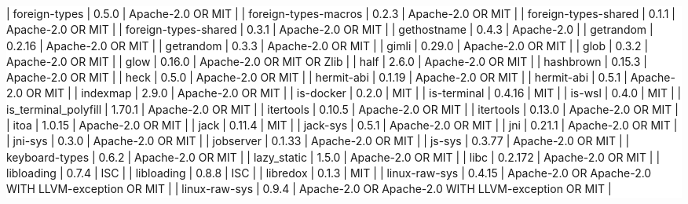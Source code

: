 | foreign-types | 0.5.0 | Apache-2.0 OR MIT |
| foreign-types-macros | 0.2.3 | Apache-2.0 OR MIT |
| foreign-types-shared | 0.1.1 | Apache-2.0 OR MIT |
| foreign-types-shared | 0.3.1 | Apache-2.0 OR MIT |
| gethostname | 0.4.3 | Apache-2.0 |
| getrandom | 0.2.16 | Apache-2.0 OR MIT |
| getrandom | 0.3.3 | Apache-2.0 OR MIT |
| gimli | 0.29.0 | Apache-2.0 OR MIT |
| glob | 0.3.2 | Apache-2.0 OR MIT |
| glow | 0.16.0 | Apache-2.0 OR MIT OR Zlib |
| half | 2.6.0 | Apache-2.0 OR MIT |
| hashbrown | 0.15.3 | Apache-2.0 OR MIT |
| heck | 0.5.0 | Apache-2.0 OR MIT |
| hermit-abi | 0.1.19 | Apache-2.0 OR MIT |
| hermit-abi | 0.5.1 | Apache-2.0 OR MIT |
| indexmap | 2.9.0 | Apache-2.0 OR MIT |
| is-docker | 0.2.0 | MIT |
| is-terminal | 0.4.16 | MIT |
| is-wsl | 0.4.0 | MIT |
| is_terminal_polyfill | 1.70.1 | Apache-2.0 OR MIT |
| itertools | 0.10.5 | Apache-2.0 OR MIT |
| itertools | 0.13.0 | Apache-2.0 OR MIT |
| itoa | 1.0.15 | Apache-2.0 OR MIT |
| jack | 0.11.4 | MIT |
| jack-sys | 0.5.1 | Apache-2.0 OR MIT |
| jni | 0.21.1 | Apache-2.0 OR MIT |
| jni-sys | 0.3.0 | Apache-2.0 OR MIT |
| jobserver | 0.1.33 | Apache-2.0 OR MIT |
| js-sys | 0.3.77 | Apache-2.0 OR MIT |
| keyboard-types | 0.6.2 | Apache-2.0 OR MIT |
| lazy_static | 1.5.0 | Apache-2.0 OR MIT |
| libc | 0.2.172 | Apache-2.0 OR MIT |
| libloading | 0.7.4 | ISC |
| libloading | 0.8.8 | ISC |
| libredox | 0.1.3 | MIT |
| linux-raw-sys | 0.4.15 | Apache-2.0 OR Apache-2.0 WITH LLVM-exception OR MIT |
| linux-raw-sys | 0.9.4 | Apache-2.0 OR Apache-2.0 WITH LLVM-exception OR MIT |